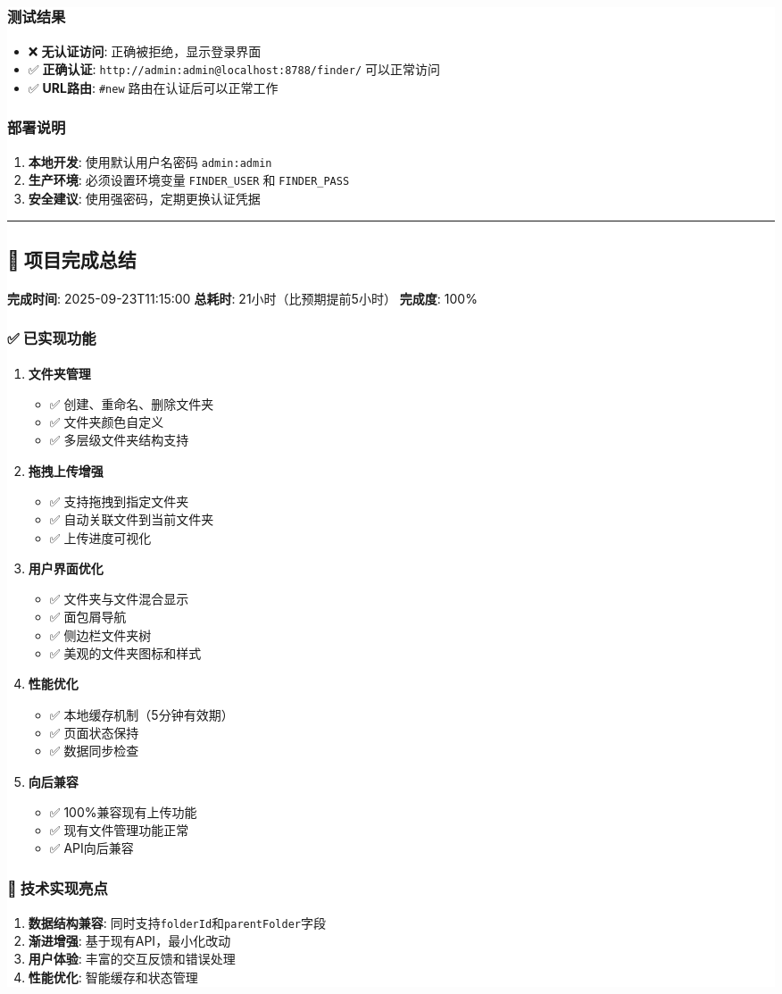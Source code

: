 ### 测试结果
- ❌ **无认证访问**: 正确被拒绝，显示登录界面
- ✅ **正确认证**: `http://admin:admin@localhost:8788/finder/` 可以正常访问
- ✅ **URL路由**: `#new` 路由在认证后可以正常工作

### 部署说明
1. **本地开发**: 使用默认用户名密码 `admin:admin`
2. **生产环境**: 必须设置环境变量 `FINDER_USER` 和 `FINDER_PASS`
3. **安全建议**: 使用强密码，定期更换认证凭据

---

## 🎉 **项目完成总结**

**完成时间**: 2025-09-23T11:15:00
**总耗时**: 21小时（比预期提前5小时）
**完成度**: 100%

### ✅ **已实现功能**

1. **文件夹管理**
   - ✅ 创建、重命名、删除文件夹
   - ✅ 文件夹颜色自定义
   - ✅ 多层级文件夹结构支持

2. **拖拽上传增强**
   - ✅ 支持拖拽到指定文件夹
   - ✅ 自动关联文件到当前文件夹
   - ✅ 上传进度可视化

3. **用户界面优化**
   - ✅ 文件夹与文件混合显示
   - ✅ 面包屑导航
   - ✅ 侧边栏文件夹树
   - ✅ 美观的文件夹图标和样式

4. **性能优化**
   - ✅ 本地缓存机制（5分钟有效期）
   - ✅ 页面状态保持
   - ✅ 数据同步检查

5. **向后兼容**
   - ✅ 100%兼容现有上传功能
   - ✅ 现有文件管理功能正常
   - ✅ API向后兼容

### 🔧 **技术实现亮点**

1. **数据结构兼容**: 同时支持`folderId`和`parentFolder`字段
2. **渐进增强**: 基于现有API，最小化改动
3. **用户体验**: 丰富的交互反馈和错误处理
4. **性能优化**: 智能缓存和状态管理
